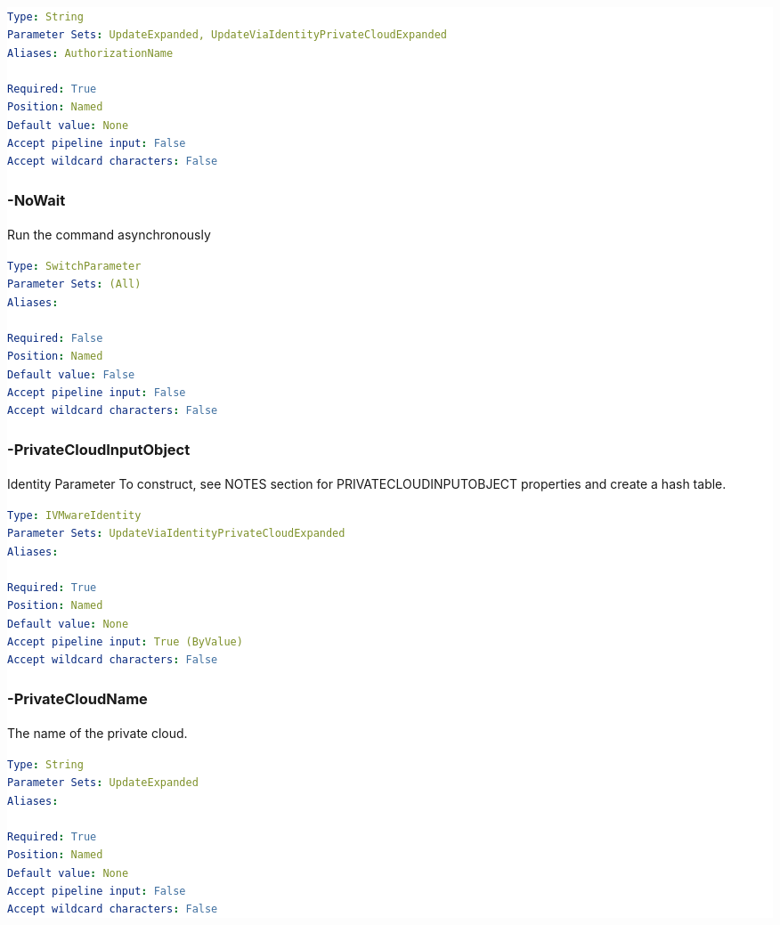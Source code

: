 ```yaml
Type: String
Parameter Sets: UpdateExpanded, UpdateViaIdentityPrivateCloudExpanded
Aliases: AuthorizationName

Required: True
Position: Named
Default value: None
Accept pipeline input: False
Accept wildcard characters: False
```

### -NoWait
Run the command asynchronously

```yaml
Type: SwitchParameter
Parameter Sets: (All)
Aliases:

Required: False
Position: Named
Default value: False
Accept pipeline input: False
Accept wildcard characters: False
```

### -PrivateCloudInputObject
Identity Parameter
To construct, see NOTES section for PRIVATECLOUDINPUTOBJECT properties and create a hash table.

```yaml
Type: IVMwareIdentity
Parameter Sets: UpdateViaIdentityPrivateCloudExpanded
Aliases:

Required: True
Position: Named
Default value: None
Accept pipeline input: True (ByValue)
Accept wildcard characters: False
```

### -PrivateCloudName
The name of the private cloud.

```yaml
Type: String
Parameter Sets: UpdateExpanded
Aliases:

Required: True
Position: Named
Default value: None
Accept pipeline input: False
Accept wildcard characters: False
```
